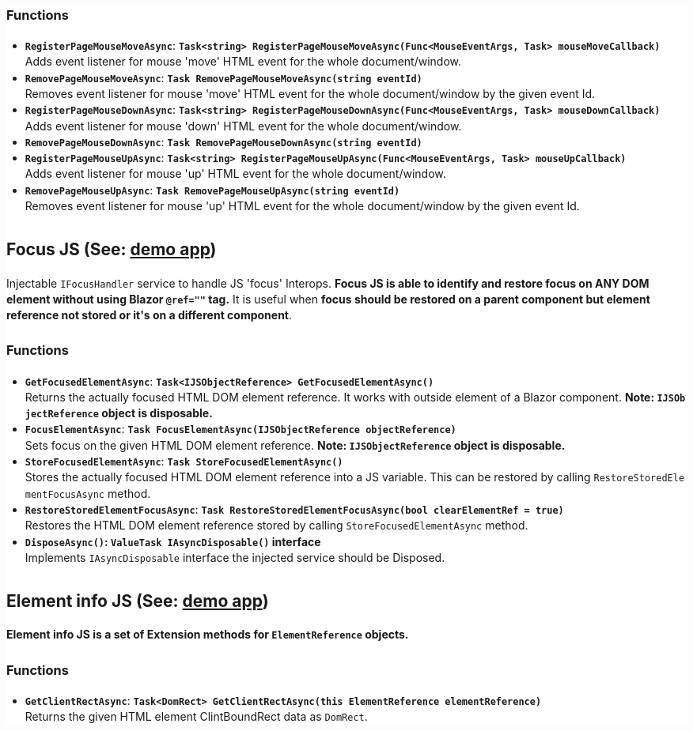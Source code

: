 ### Functions
- **`RegisterPageMouseMoveAsync`**: **`Task<string> RegisterPageMouseMoveAsync(Func<MouseEventArgs, Task> mouseMoveCallback)`** <br />
Adds event listener for mouse 'move' HTML event for the whole document/window.
- **`RemovePageMouseMoveAsync`**: **`Task RemovePageMouseMoveAsync(string eventId)`** <br />
Removes event listener for mouse 'move' HTML event for the whole document/window by the given event Id.
- **`RegisterPageMouseDownAsync`**: **`Task<string> RegisterPageMouseDownAsync(Func<MouseEventArgs, Task> mouseDownCallback)`** <br />
Adds event listener for mouse 'down' HTML event for the whole document/window.
- **`RemovePageMouseDownAsync`**: **`Task RemovePageMouseDownAsync(string eventId)`** <br />
- **`RegisterPageMouseUpAsync`**: **`Task<string> RegisterPageMouseUpAsync(Func<MouseEventArgs, Task> mouseUpCallback)`** <br />
Adds event listener for mouse 'up' HTML event for the whole document/window.
- **`RemovePageMouseUpAsync`**: **`Task RemovePageMouseUpAsync(string eventId)`** <br />
Removes event listener for mouse 'up' HTML event for the whole document/window by the given event Id.

## Focus JS (See: [demo app](https://blazorextensions.z6.web.core.windows.net/jsinterop#focus-js))
Injectable `IFocusHandler` service to handle JS 'focus' Interops.
**Focus JS is able to identify and restore focus on ANY DOM element without using Blazor `@ref=""` tag.** 
It is useful when **focus should be restored on a parent component but element reference not stored or it's on a different component**.

### Functions
- **`GetFocusedElementAsync`**: **`Task<IJSObjectReference> GetFocusedElementAsync()`** <br />
Returns the actually focused HTML DOM element reference. It works with outside element of a Blazor component.
**Note: `IJSObjectReference` object is disposable.**
- **`FocusElementAsync`**: **`Task FocusElementAsync(IJSObjectReference objectReference)`** <br />
Sets focus on the given HTML DOM element reference. **Note: `IJSObjectReference` object is disposable.**
- **`StoreFocusedElementAsync`**: **`Task StoreFocusedElementAsync()`** <br />
Stores the actually focused HTML DOM element reference into a JS variable. This can be restored by calling `RestoreStoredElementFocusAsync` method.
- **`RestoreStoredElementFocusAsync`**: **`Task RestoreStoredElementFocusAsync(bool clearElementRef = true)`** <br />
Restores the HTML DOM element reference stored by calling `StoreFocusedElementAsync` method.
- **`DisposeAsync()`: `ValueTask IAsyncDisposable()` interface** <br />
Implements `IAsyncDisposable` interface the injected service should be Disposed.

## Element info JS (See: [demo app](https://blazorextensions.z6.web.core.windows.net/jsinterop#info-js))
**Element info JS is a set of Extension methods for `ElementReference` objects.**

### Functions
- **`GetClientRectAsync`**: **`Task<DomRect> GetClientRectAsync(this ElementReference elementReference)`** <br />
Returns the given HTML element ClintBoundRect data as `DomRect`.
